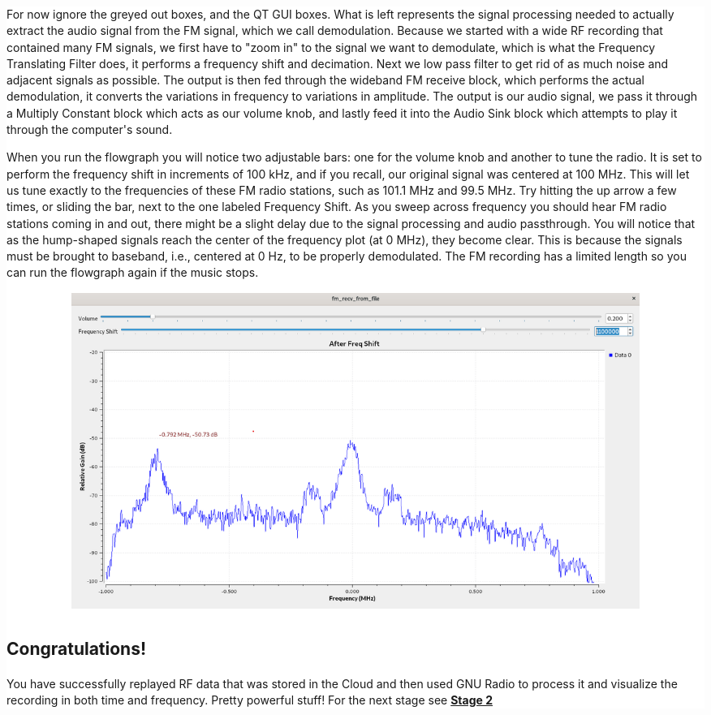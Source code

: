 For now ignore the greyed out boxes, and the QT GUI boxes.  What is left represents the signal processing needed to actually extract the audio signal from the FM signal, which we call demodulation.  Because we started with a wide RF recording that contained many FM signals, we first have to "zoom in" to the signal we want to demodulate, which is what the Frequency Translating Filter does, it performs a frequency shift and decimation.  Next we low pass filter to get rid of as much noise and adjacent signals as possible.  The output is then fed through the wideband FM receive block, which performs the actual demodulation, it converts the variations in frequency to variations in amplitude.  The output is our audio signal, we pass it through a Multiply Constant block which acts as our volume knob, and lastly feed it into the Audio Sink block which attempts to play it through the computer's sound.

When you run the flowgraph you will notice two adjustable bars: one for the volume knob and another to tune the radio.  It is set to perform the frequency shift in increments of 100 kHz, and if you recall, our original signal was centered at 100 MHz.  This will let us tune exactly to the frequencies of these FM radio stations, such as 101.1 MHz and 99.5 MHz.  Try hitting the up arrow a few times, or sliding the bar, next to the one labeled Frequency Shift.  As you sweep across frequency you should hear FM radio stations coming in and out, there might be a slight delay due to the signal processing and audio passthrough.  You will notice that as the hump-shaped signals reach the center of the frequency plot (at 0 MHz), they become clear.  This is because the signals must be brought to baseband, i.e., centered at 0 Hz, to be properly demodulated.  The FM recording has a limited length so you can run the flowgraph again if the music stops.

<center><img src="images/listen_gui.png" width="700"/></center>

## Congratulations!

You have successfully replayed RF data that was stored in the Cloud and then used GNU Radio to process it and visualize the recording in both time and frequency. Pretty powerful stuff! For the next stage see **[Stage 2](../stage2/hello_world_stage2.md)** 
